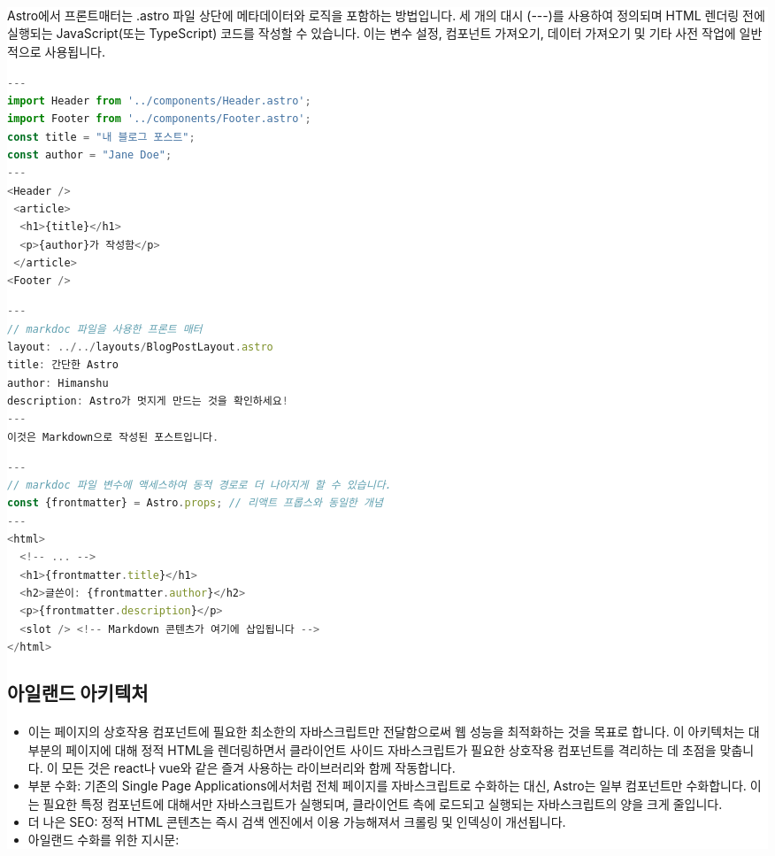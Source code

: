 Astro에서 프론트매터는 .astro 파일 상단에 메타데이터와 로직을 포함하는 방법입니다. 세 개의 대시 (---)를 사용하여 정의되며 HTML 렌더링 전에 실행되는 JavaScript(또는 TypeScript) 코드를 작성할 수 있습니다. 이는 변수 설정, 컴포넌트 가져오기, 데이터 가져오기 및 기타 사전 작업에 일반적으로 사용됩니다.

```js
---
import Header from '../components/Header.astro';
import Footer from '../components/Footer.astro';
const title = "내 블로그 포스트";
const author = "Jane Doe";
---
<Header />
 <article>
  <h1>{title}</h1>
  <p>{author}가 작성함</p>
 </article>
<Footer />
```

```js
---
// markdoc 파일을 사용한 프론트 매터
layout: ../../layouts/BlogPostLayout.astro
title: 간단한 Astro
author: Himanshu
description: Astro가 멋지게 만드는 것을 확인하세요!
---
이것은 Markdown으로 작성된 포스트입니다.
```

<div class="content-ad"></div>

```js
---
// markdoc 파일 변수에 액세스하여 동적 경로로 더 나아지게 할 수 있습니다.
const {frontmatter} = Astro.props; // 리액트 프롭스와 동일한 개념
---
<html>
  <!-- ... -->
  <h1>{frontmatter.title}</h1>
  <h2>글쓴이: {frontmatter.author}</h2>
  <p>{frontmatter.description}</p>
  <slot /> <!-- Markdown 콘텐츠가 여기에 삽입됩니다 -->
</html>
```

## 아일랜드 아키텍처

- 이는 페이지의 상호작용 컴포넌트에 필요한 최소한의 자바스크립트만 전달함으로써 웹 성능을 최적화하는 것을 목표로 합니다. 이 아키텍처는 대부분의 페이지에 대해 정적 HTML을 렌더링하면서 클라이언트 사이드 자바스크립트가 필요한 상호작용 컴포넌트를 격리하는 데 초점을 맞춥니다. 이 모든 것은 react나 vue와 같은 즐겨 사용하는 라이브러리와 함께 작동합니다.
- 부분 수화: 기존의 Single Page Applications에서처럼 전체 페이지를 자바스크립트로 수화하는 대신, Astro는 일부 컴포넌트만 수화합니다. 이는 필요한 특정 컴포넌트에 대해서만 자바스크립트가 실행되며, 클라이언트 측에 로드되고 실행되는 자바스크립트의 양을 크게 줄입니다.
- 더 나은 SEO: 정적 HTML 콘텐츠는 즉시 검색 엔진에서 이용 가능해져서 크롤링 및 인덱싱이 개선됩니다.
- 아일랜드 수화를 위한 지시문:
